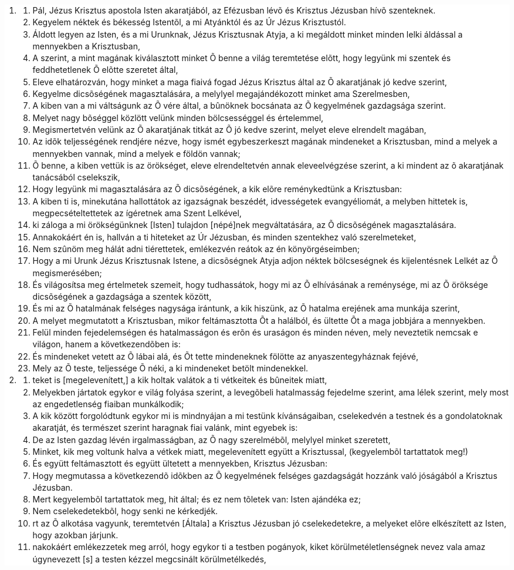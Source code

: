 <ol>
  <li>
    <ol>
      <li>Pál, Jézus Krisztus apostola Isten akaratjából, az Efézusban lévõ és Krisztus Jézusban hívõ szenteknek.</li>
      <li>Kegyelem néktek és békesség Istentõl, a mi Atyánktól és az Úr Jézus Krisztustól.</li>
      <li>Áldott legyen az Isten, és a mi Urunknak, Jézus Krisztusnak Atyja, a ki megáldott minket minden lelki áldással a mennyekben a Krisztusban,</li>
      <li>A szerint, a mint magának kiválasztott minket Õ benne a világ teremtetése elõtt, hogy legyünk mi szentek és feddhetetlenek Õ elõtte szeretet által,</li>
      <li>Eleve elhatározván, hogy minket a maga fiaivá fogad Jézus Krisztus által az Õ akaratjának jó kedve szerint,</li>
      <li>Kegyelme dicsõségének magasztalására, a melylyel megajándékozott minket ama Szerelmesben,</li>
      <li>A kiben van a mi váltságunk az Õ vére által, a bûnöknek bocsánata az Õ kegyelmének gazdagsága szerint.</li>
      <li>Melyet nagy bõséggel közlött velünk minden bölcsességgel és értelemmel,</li>
      <li>Megismertetvén velünk az Õ akaratjának titkát az Õ jó kedve szerint, melyet eleve elrendelt magában,</li>
      <li>Az idõk teljességének rendjére nézve, hogy ismét egybeszerkeszt magának mindeneket a Krisztusban, mind a melyek a mennyekben vannak, mind a melyek e földön vannak;</li>
      <li>Õ benne, a kiben vettük is az örökséget, eleve elrendeltetvén annak eleveelvégzése szerint, a ki mindent az õ akaratjának tanácsából cselekszik,</li>
      <li>Hogy legyünk mi magasztalására az Õ dicsõségének, a kik elõre reménykedtünk a Krisztusban:</li>
      <li>A kiben ti is, minekutána hallottátok az igazságnak beszédét, idvességetek evangyéliomát, a melyben hittetek is, megpecsételtettetek az ígéretnek ama Szent Lelkével,</li>
      <li>ki záloga a mi örökségünknek [Isten] tulajdon [népé]nek megváltatására, az Õ dicsõségének magasztalására.</li>
      <li>Annakokáért én is, hallván a ti hiteteket az Úr Jézusban, és minden szentekhez való szerelmeteket,</li>
      <li>Nem szûnöm meg hálát adni tiérettetek, emlékezvén reátok az én könyörgéseimben;</li>
      <li>Hogy a mi Urunk Jézus Krisztusnak Istene, a dicsõségnek Atyja adjon néktek bölcseségnek és kijelentésnek Lelkét az Õ megismerésében;</li>
      <li>És világosítsa meg értelmetek szemeit, hogy tudhassátok, hogy mi az Õ elhívásának a reménysége, mi az Õ öröksége dicsõségének a gazdagsága a szentek között,</li>
      <li>És mi az Õ hatalmának felséges nagysága irántunk, a kik hiszünk, az Õ hatalma erejének ama munkája szerint,</li>
      <li>A melyet megmutatott a Krisztusban, mikor feltámasztotta Õt a halálból, és ültette Õt a maga jobbjára a mennyekben.</li>
      <li>Felül minden fejedelemségen és hatalmasságon és erõn és uraságon és minden néven, mely neveztetik nemcsak e világon, hanem a következendõben is:</li>
      <li>És mindeneket vetett az Õ lábai alá, és Õt tette mindeneknek fölötte az anyaszentegyháznak fejévé,</li>
      <li>Mely az Õ teste, teljessége Õ néki, a ki mindeneket betölt mindenekkel.</li>
    </ol>
  </li>
  <li>
    <ol>
      <li>teket is [megelevenített,] a kik holtak valátok a ti vétkeitek és bûneitek miatt,</li>
      <li>Melyekben jártatok egykor e világ folyása szerint, a levegõbeli hatalmasság fejedelme szerint, ama lélek szerint, mely most az engedetlenség fiaiban munkálkodik;</li>
      <li>A kik között forgolódtunk egykor mi is mindnyájan a mi testünk kívánságaiban, cselekedvén a testnek és a gondolatoknak akaratját, és természet szerint haragnak fiai valánk, mint egyebek is:</li>
      <li>De az Isten gazdag lévén irgalmasságban, az Õ nagy szerelmébõl, melylyel minket szeretett,</li>
      <li>Minket, kik meg voltunk halva a vétkek miatt, megelevenített együtt a Krisztussal, (kegyelembõl tartattatok meg!)</li>
      <li>És együtt feltámasztott és együtt ültetett a mennyekben, Krisztus Jézusban:</li>
      <li>Hogy megmutassa a következendõ idõkben az Õ kegyelmének felséges gazdagságát hozzánk való jóságából a Krisztus Jézusban.</li>
      <li>Mert kegyelembõl tartattatok meg, hit által; és ez nem tõletek van: Isten ajándéka ez;</li>
      <li>Nem cselekedetekbõl, hogy senki ne kérkedjék.</li>
      <li>rt az Õ alkotása vagyunk, teremtetvén [Általa] a Krisztus Jézusban jó cselekedetekre, a melyeket elõre elkészített az Isten, hogy azokban járjunk.</li>
      <li>nakokáért emlékezzetek meg arról, hogy egykor ti a testben pogányok, kiket körülmetéletlenségnek nevez vala amaz úgynevezett [s] a testen kézzel megcsinált körülmetélkedés,</li>
